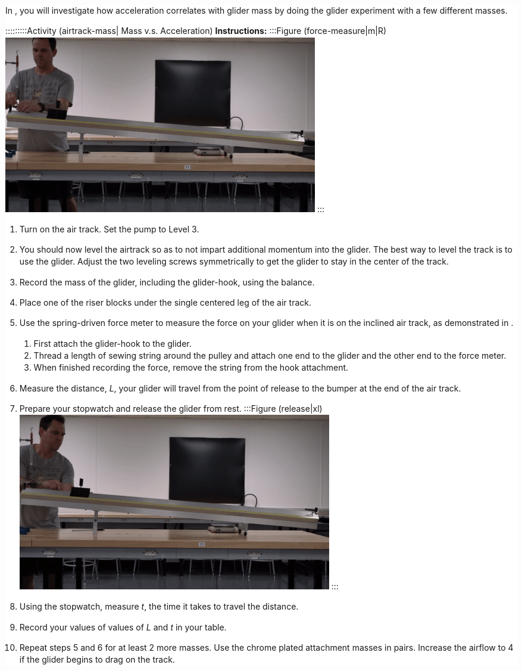 In [](#Activity-airtrack-mass), you will investigate how acceleration correlates with glider mass by doing the glider experiment with a few different masses.

:::::::::Activity (airtrack-mass| Mass v.s. Acceleration)
**Instructions:**
:::Figure (force-measure|m|R)
![](imgs/ForceMotion/measureforce.gif "Measuring the force using the force meter")
:::
1. Turn on the air track. Set the pump to Level 3.
2. You should now level the airtrack so as to not impart additional momentum into the glider. The best way to level the
track is to use the glider. Adjust the two leveling screws symmetrically to get the glider to stay in the center of the track.
3. Record the mass of the glider, including the glider-hook, using the balance.

4. Place one of the riser blocks under the single centered leg of the air track.
5. Use the spring-driven force meter to measure the force on your glider  when it is on the inclined air track, as demonstrated in [](#Figure-force-measure).
    1. First attach the glider-hook to the glider. 
    2. Thread a length of sewing string around the pulley and attach one end to the glider and the other end to the force meter. 
    3. When finished recording the force, remove the string from the hook attachment.
6. Measure the distance, $L$, your glider will travel from the point of release to the bumper at the end of the air
track. 
7. Prepare your stopwatch and  release the glider from rest.
:::Figure (release|xl)
![](imgs/ForceMotion/letgoofglider.gif " Letting go of the glider and measuring the time")
:::
8. Using the stopwatch, measure $t$, the time it takes to travel the distance.
9. Record your values of values of $L$ and $t$ in your table.
10. Repeat steps 5 and 6 for at least 2 more masses. Use the chrome plated attachment masses in pairs. Increase the airflow to 4 if the glider begins to drag on the track.

